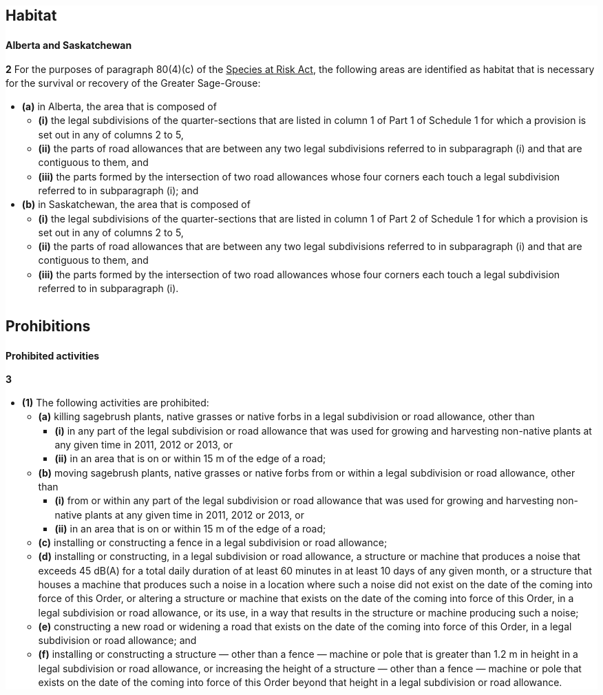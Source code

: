 



## Habitat



**Alberta and Saskatchewan**

**2** For the purposes of paragraph 80(4)(c) of the [Species at Risk Act](/en/Acts/Statutes%20of%20Canada/2002/c.%2029.md), the following areas are identified as habitat that is necessary for the survival or recovery of the Greater Sage-Grouse:
- **(a)** in Alberta, the area that is composed of
	- **(i)** the legal subdivisions of the quarter-sections that are listed in column 1 of Part 1 of Schedule 1 for which a provision is set out in any of columns 2 to 5,
	- **(ii)** the parts of road allowances that are between any two legal subdivisions referred to in subparagraph (i) and that are contiguous to them, and
	- **(iii)** the parts formed by the intersection of two road allowances whose four corners each touch a legal subdivision referred to in subparagraph (i); and
- **(b)** in Saskatchewan, the area that is composed of
	- **(i)** the legal subdivisions of the quarter-sections that are listed in column 1 of Part 2 of Schedule 1 for which a provision is set out in any of columns 2 to 5,
	- **(ii)** the parts of road allowances that are between any two legal subdivisions referred to in subparagraph (i) and that are contiguous to them, and
	- **(iii)** the parts formed by the intersection of two road allowances whose four corners each touch a legal subdivision referred to in subparagraph (i).




## Prohibitions



**Prohibited activities**

**3** 

- **(1)** The following activities are prohibited:
	- **(a)** killing sagebrush plants, native grasses or native forbs in a legal subdivision or road allowance, other than
		- **(i)** in any part of the legal subdivision or road allowance that was used for growing and harvesting non-native plants at any given time in 2011, 2012 or 2013, or
		- **(ii)** in an area that is on or within 15 m of the edge of a road;
	- **(b)** moving sagebrush plants, native grasses or native forbs from or within a legal subdivision or road allowance, other than
		- **(i)** from or within any part of the legal subdivision or road allowance that was used for growing and harvesting non-native plants at any given time in 2011, 2012 or 2013, or
		- **(ii)** in an area that is on or within 15 m of the edge of a road;
	- **(c)** installing or constructing a fence in a legal subdivision or road allowance;
	- **(d)** installing or constructing, in a legal subdivision or road allowance, a structure or machine that produces a noise that exceeds 45 dB(A) for a total daily duration of at least 60 minutes in at least 10 days of any given month, or a structure that houses a machine that produces such a noise in a location where such a noise did not exist on the date of the coming into force of this Order, or altering a structure or machine that exists on the date of the coming into force of this Order, in a legal subdivision or road allowance, or its use, in a way that results in the structure or machine producing such a noise;
	- **(e)** constructing a new road or widening a road that exists on the date of the coming into force of this Order, in a legal subdivision or road allowance; and
	- **(f)** installing or constructing a structure — other than a fence — machine or pole that is greater than 1.2 m in height in a legal subdivision or road allowance, or increasing the height of a structure — other than a fence — machine or pole that exists on the date of the coming into force of this Order beyond that height in a legal subdivision or road allowance.
